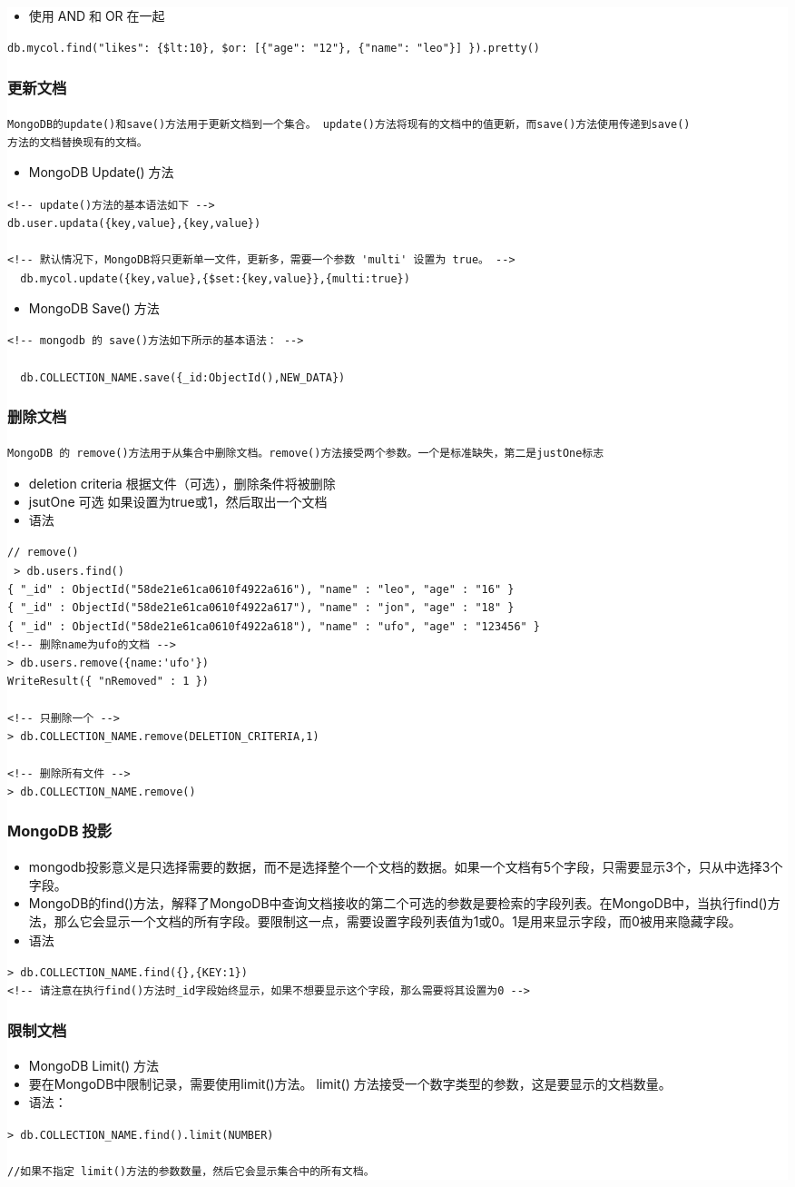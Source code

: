 - 使用 AND 和 OR 在一起  
```
db.mycol.find("likes": {$lt:10}, $or: [{"age": "12"}, {"name": "leo"}] }).pretty()
```

### 更新文档  
    MongoDB的update()和save()方法用于更新文档到一个集合。 update()方法将现有的文档中的值更新，而save()方法使用传递到save()  
    方法的文档替换现有的文档。

- MongoDB Update() 方法
```
<!-- update()方法的基本语法如下 -->
db.user.updata({key,value},{key,value})

<!-- 默认情况下，MongoDB将只更新单一文件，更新多，需要一个参数 'multi' 设置为 true。 -->
  db.mycol.update({key,value},{$set:{key,value}},{multi:true})

```
- MongoDB Save() 方法 
```
<!-- mongodb 的 save()方法如下所示的基本语法： -->

  db.COLLECTION_NAME.save({_id:ObjectId(),NEW_DATA})

```
### 删除文档  
    
    MongoDB 的 remove()方法用于从集合中删除文档。remove()方法接受两个参数。一个是标准缺失，第二是justOne标志

- deletion criteria 根据文件（可选），删除条件将被删除
- jsutOne 可选 如果设置为true或1，然后取出一个文档  
- 语法
```
// remove() 
 > db.users.find()
{ "_id" : ObjectId("58de21e61ca0610f4922a616"), "name" : "leo", "age" : "16" }
{ "_id" : ObjectId("58de21e61ca0610f4922a617"), "name" : "jon", "age" : "18" }
{ "_id" : ObjectId("58de21e61ca0610f4922a618"), "name" : "ufo", "age" : "123456" }
<!-- 删除name为ufo的文档 -->
> db.users.remove({name:'ufo'})
WriteResult({ "nRemoved" : 1 }) 

<!-- 只删除一个 -->
> db.COLLECTION_NAME.remove(DELETION_CRITERIA,1)

<!-- 删除所有文件 -->
> db.COLLECTION_NAME.remove()
```
### MongoDB 投影 
- mongodb投影意义是只选择需要的数据，而不是选择整个一个文档的数据。如果一个文档有5个字段，只需要显示3个，只从中选择3个字段。 
- MongoDB的find()方法，解释了MongoDB中查询文档接收的第二个可选的参数是要检索的字段列表。在MongoDB中，当执行find()方法，那么它会显示一个文档的所有字段。要限制这一点，需要设置字段列表值为1或0。1是用来显示字段，而0被用来隐藏字段。  
- 语法
```
> db.COLLECTION_NAME.find({},{KEY:1})
<!-- 请注意在执行find()方法时_id字段始终显示，如果不想要显示这个字段，那么需要将其设置为0 -->
```
### 限制文档  
- MongoDB Limit() 方法
- 要在MongoDB中限制记录，需要使用limit()方法。 limit() 方法接受一个数字类型的参数，这是要显示的文档数量。
- 语法： 
```
> db.COLLECTION_NAME.find().limit(NUMBER)

//如果不指定 limit()方法的参数数量，然后它会显示集合中的所有文档。
```